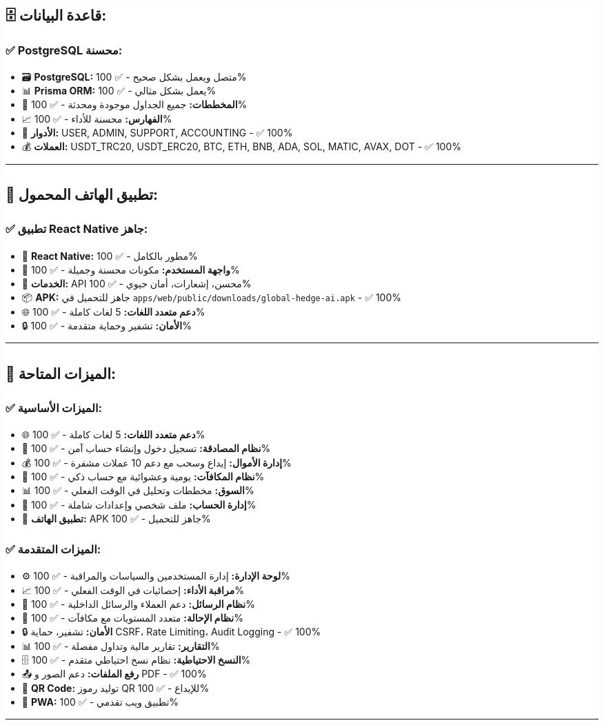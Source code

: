 
## 🗄️ **قاعدة البيانات:**

### **✅ PostgreSQL محسنة:**
- 🗃️ **PostgreSQL:** متصل ويعمل بشكل صحيح - ✅ 100%
- 📊 **Prisma ORM:** يعمل بشكل مثالي - ✅ 100%
- 🔄 **المخططات:** جميع الجداول موجودة ومحدثة - ✅ 100%
- 📈 **الفهارس:** محسنة للأداء - ✅ 100%
- 🔐 **الأدوار:** USER, ADMIN, SUPPORT, ACCOUNTING - ✅ 100%
- 💰 **العملات:** USDT_TRC20, USDT_ERC20, BTC, ETH, BNB, ADA, SOL, MATIC, AVAX, DOT - ✅ 100%

---

## 📱 **تطبيق الهاتف المحمول:**

### **✅ تطبيق React Native جاهز:**
- 📱 **React Native:** مطور بالكامل - ✅ 100%
- 🎨 **واجهة المستخدم:** مكونات محسنة وجميلة - ✅ 100%
- 🔧 **الخدمات:** API محسن، إشعارات، أمان حيوي - ✅ 100%
- 📦 **APK:** جاهز للتحميل في `apps/web/public/downloads/global-hedge-ai.apk` - ✅ 100%
- 🌐 **دعم متعدد اللغات:** 5 لغات كاملة - ✅ 100%
- 🔒 **الأمان:** تشفير وحماية متقدمة - ✅ 100%

---

## 🎯 **الميزات المتاحة:**

### **✅ الميزات الأساسية:**
- 🌐 **دعم متعدد اللغات:** 5 لغات كاملة - ✅ 100%
- 🔐 **نظام المصادقة:** تسجيل دخول وإنشاء حساب آمن - ✅ 100%
- 💰 **إدارة الأموال:** إيداع وسحب مع دعم 10 عملات مشفرة - ✅ 100%
- 🎁 **نظام المكافآت:** يومية وعشوائية مع حساب ذكي - ✅ 100%
- 📊 **السوق:** مخططات وتحليل في الوقت الفعلي - ✅ 100%
- 👤 **إدارة الحساب:** ملف شخصي وإعدادات شاملة - ✅ 100%
- 📱 **تطبيق الهاتف:** APK جاهز للتحميل - ✅ 100%

### **✅ الميزات المتقدمة:**
- ⚙️ **لوحة الإدارة:** إدارة المستخدمين والسياسات والمراقبة - ✅ 100%
- 📈 **مراقبة الأداء:** إحصائيات في الوقت الفعلي - ✅ 100%
- 💬 **نظام الرسائل:** دعم العملاء والرسائل الداخلية - ✅ 100%
- 🔗 **نظام الإحالة:** متعدد المستويات مع مكافآت - ✅ 100%
- 🔒 **الأمان:** تشفير، حماية CSRF، Rate Limiting، Audit Logging - ✅ 100%
- 📊 **التقارير:** تقارير مالية وتداول مفصلة - ✅ 100%
- 🗄️ **النسخ الاحتياطية:** نظام نسخ احتياطي متقدم - ✅ 100%
- 📤 **رفع الملفات:** دعم الصور و PDF - ✅ 100%
- 🔢 **QR Code:** توليد رموز QR للإيداع - ✅ 100%
- 🎨 **PWA:** تطبيق ويب تقدمي - ✅ 100%

---

